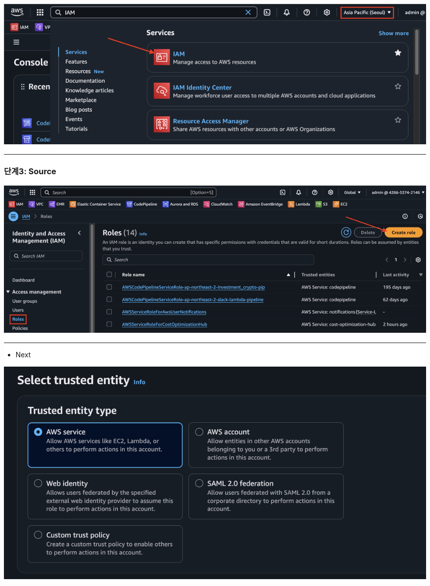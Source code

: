 ![alt text](./img/image-51.png)

---
### 단계3: Source

![bg right w:600](./img/image-52.png)

---
- Next

![alt text](./img/image-53.png)
